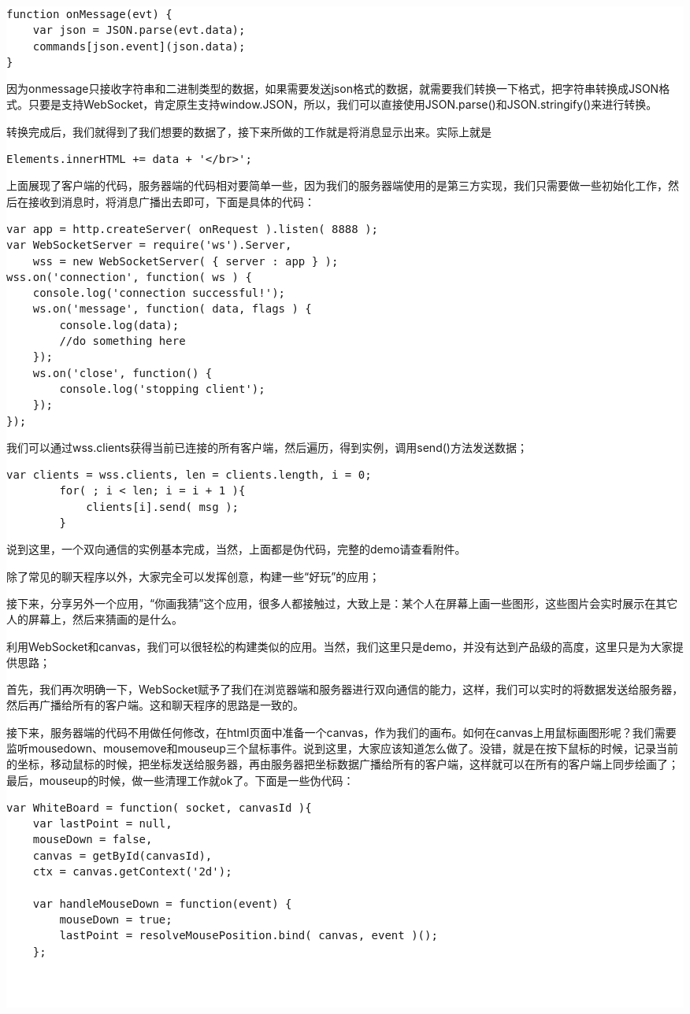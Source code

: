 <pre class="brush: plain;">function onMessage(evt) {
	var json = JSON.parse(evt.data);
	commands[json.event](json.data);
}</pre>

因为onmessage只接收字符串和二进制类型的数据，如果需要发送json格式的数据，就需要我们转换一下格式，把字符串转换成JSON格式。只要是支持WebSocket，肯定原生支持window.JSON，所以，我们可以直接使用JSON.parse()和JSON.stringify()来进行转换。

转换完成后，我们就得到了我们想要的数据了，接下来所做的工作就是将消息显示出来。实际上就是

<pre class="brush: plain;">Elements.innerHTML += data + '&lt;/br&gt;';</pre>

上面展现了客户端的代码，服务器端的代码相对要简单一些，因为我们的服务器端使用的是第三方实现，我们只需要做一些初始化工作，然后在接收到消息时，将消息广播出去即可，下面是具体的代码：

<pre class="brush: plain;">var app = http.createServer( onRequest ).listen( 8888 );
var WebSocketServer = require('ws').Server,
    wss = new WebSocketServer( { server : app } );
wss.on('connection', function( ws ) {
    console.log('connection successful!');
    ws.on('message', function( data, flags ) {
        console.log(data);
        //do something here
    });
    ws.on('close', function() {
        console.log('stopping client');
    });
});</pre>

我们可以通过wss.clients获得当前已连接的所有客户端，然后遍历，得到实例，调用send()方法发送数据；

<pre class="brush: plain;">var clients = wss.clients, len = clients.length, i = 0;
		for( ; i &lt; len; i = i + 1 ){
			clients[i].send( msg );
		}</pre>

说到这里，一个双向通信的实例基本完成，当然，上面都是伪代码，完整的demo请查看附件。

除了常见的聊天程序以外，大家完全可以发挥创意，构建一些“好玩”的应用；

接下来，分享另外一个应用，“你画我猜”这个应用，很多人都接触过，大致上是：某个人在屏幕上画一些图形，这些图片会实时展示在其它人的屏幕上，然后来猜画的是什么。

利用WebSocket和canvas，我们可以很轻松的构建类似的应用。当然，我们这里只是demo，并没有达到产品级的高度，这里只是为大家提供思路；

首先，我们再次明确一下，WebSocket赋予了我们在浏览器端和服务器进行双向通信的能力，这样，我们可以实时的将数据发送给服务器，然后再广播给所有的客户端。这和聊天程序的思路是一致的。

接下来，服务器端的代码不用做任何修改，在html页面中准备一个canvas，作为我们的画布。如何在canvas上用鼠标画图形呢？我们需要监听mousedown、mousemove和mouseup三个鼠标事件。说到这里，大家应该知道怎么做了。没错，就是在按下鼠标的时候，记录当前的坐标，移动鼠标的时候，把坐标发送给服务器，再由服务器把坐标数据广播给所有的客户端，这样就可以在所有的客户端上同步绘画了；最后，mouseup的时候，做一些清理工作就ok了。下面是一些伪代码：

<pre class="brush: plain;">var WhiteBoard = function( socket, canvasId ){
    var lastPoint = null,
    mouseDown = false,
    canvas = getById(canvasId),
    ctx = canvas.getContext('2d');

    var handleMouseDown = function(event) {
        mouseDown = true;
        lastPoint = resolveMousePosition.bind( canvas, event )();
    };
